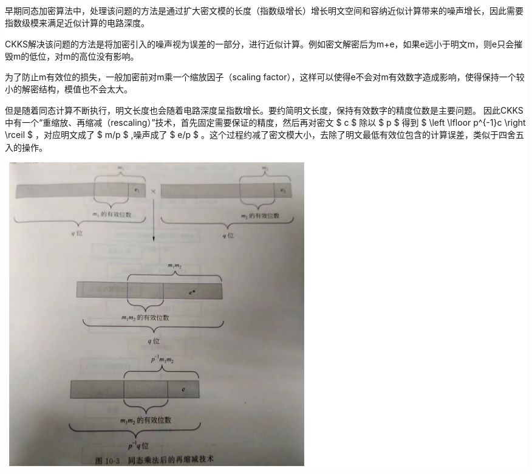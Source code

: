 早期同态加密算法中，处理该问题的方法是通过扩大密文模的长度（指数级增长）增长明文空间和容纳近似计算带来的噪声增长，因此需要指数级模来满足近似计算的电路深度。

CKKS解决该问题的方法是将加密引入的噪声视为误差的一部分，进行近似计算。例如密文解密后为m+e，如果e远小于明文m，则e只会摧毁m的低位，对m的高位没有影响。

为了防止m有效位的损失，一般加密前对m乘一个缩放因子（scaling factor），这样可以使得e不会对m有效数字造成影响，使得保持一个较小的解密结构，模值也不会太大。

但是随着同态计算不断执行，明文长度也会随着电路深度呈指数增长。要约简明文长度，保持有效数字的精度位数是主要问题。
因此CKKS中有一个“重缩放、再缩减（rescaling）”技术，首先固定需要保证的精度，然后再对密文 $ c $ 除以 $ p $ 得到 $ \left \lfloor p^{-1}c \right \rceil $ ，对应明文成了 $ m/p $ ,噪声成了 $ e/p $ 。这个过程约减了密文模大小，去除了明文最低有效位包含的计算误差，类似于四舍五入的操作。

<img src="../../resources/pictures/CKKS-rescale.jpg" width="500" height="500">
